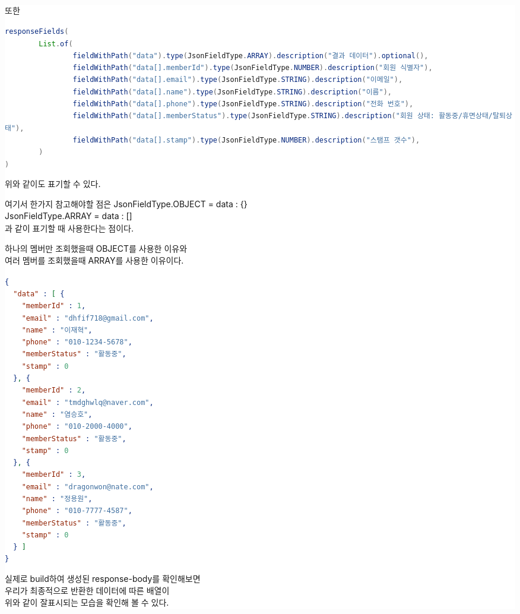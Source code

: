 또한  
```java
responseFields(
        List.of(
                fieldWithPath("data").type(JsonFieldType.ARRAY).description("결과 데이터").optional(),
                fieldWithPath("data[].memberId").type(JsonFieldType.NUMBER).description("회원 식별자"),
                fieldWithPath("data[].email").type(JsonFieldType.STRING).description("이메일"),
                fieldWithPath("data[].name").type(JsonFieldType.STRING).description("이름"),
                fieldWithPath("data[].phone").type(JsonFieldType.STRING).description("전화 번호"),
                fieldWithPath("data[].memberStatus").type(JsonFieldType.STRING).description("회원 상태: 활동중/휴면상태/탈퇴상태"),
                fieldWithPath("data[].stamp").type(JsonFieldType.NUMBER).description("스탬프 갯수"),
        )
)
```
위와 같이도 표기할 수 있다.  

여기서 한가지 참고해야할 점은
JsonFieldType.OBJECT = data : {}  
JsonFieldType.ARRAY = data : []    
과 같이 표기할 때 사용한다는 점이다.  

하나의 멤버만 조회했을때 OBJECT를 사용한 이유와  
여러 멤버를 조회했을때 ARRAY를 사용한 이유이다.


```json
{
  "data" : [ {
    "memberId" : 1,
    "email" : "dhfif718@gmail.com",
    "name" : "이재혁",
    "phone" : "010-1234-5678",
    "memberStatus" : "활동중",
    "stamp" : 0
  }, {
    "memberId" : 2,
    "email" : "tmdghwlq@naver.com",
    "name" : "염승호",
    "phone" : "010-2000-4000",
    "memberStatus" : "활동중",
    "stamp" : 0
  }, {
    "memberId" : 3,
    "email" : "dragonwon@nate.com",
    "name" : "정용원",
    "phone" : "010-7777-4587",
    "memberStatus" : "활동중",
    "stamp" : 0
  } ]
}
```

실제로 build하여 생성된 response-body를 확인해보면  
우리가 최종적으로 반환한 데이터에 따른 배열이  
위와 같이 잘표시되는 모습을 확인해 볼 수 있다.  
